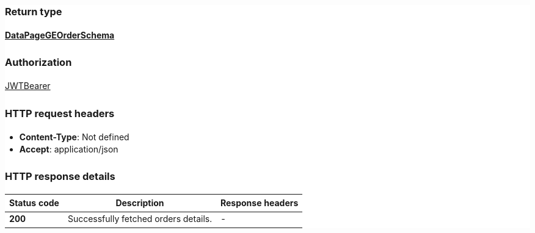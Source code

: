 ### Return type

[**DataPageGEOrderSchema**](DataPageGEOrderSchema.md)

### Authorization

[JWTBearer](../README.md#JWTBearer)

### HTTP request headers

 - **Content-Type**: Not defined
 - **Accept**: application/json

### HTTP response details
| Status code | Description | Response headers |
|-------------|-------------|------------------|
| **200** | Successfully fetched orders details. |  -  |

